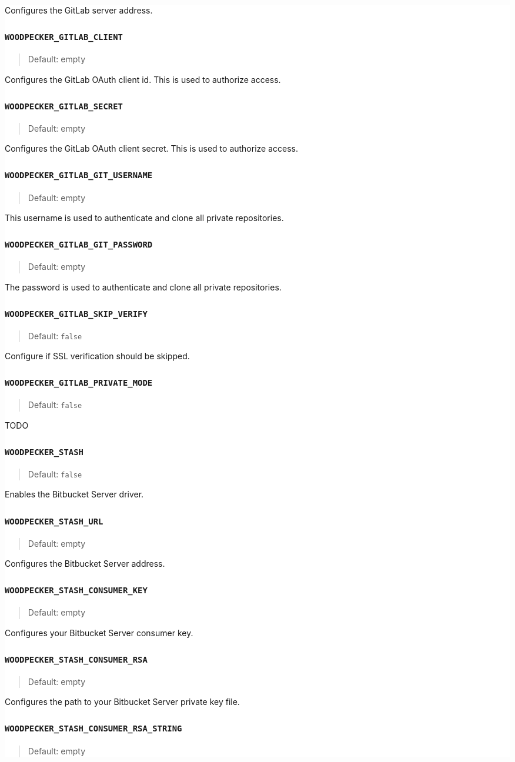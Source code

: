 Configures the GitLab server address.

### `WOODPECKER_GITLAB_CLIENT`
> Default: empty

Configures the GitLab OAuth client id. This is used to authorize access.

### `WOODPECKER_GITLAB_SECRET`
> Default: empty

Configures the GitLab OAuth client secret. This is used to authorize access.

### `WOODPECKER_GITLAB_GIT_USERNAME`
> Default: empty

This username is used to authenticate and clone all private repositories.

### `WOODPECKER_GITLAB_GIT_PASSWORD`
> Default: empty

The password is used to authenticate and clone all private repositories.

### `WOODPECKER_GITLAB_SKIP_VERIFY`
> Default: `false`

Configure if SSL verification should be skipped.

### `WOODPECKER_GITLAB_PRIVATE_MODE`
> Default: `false`

TODO

### `WOODPECKER_STASH`
> Default: `false`

Enables the Bitbucket Server driver.

### `WOODPECKER_STASH_URL`
> Default: empty

Configures the Bitbucket Server address.

### `WOODPECKER_STASH_CONSUMER_KEY`
> Default: empty

Configures your Bitbucket Server consumer key.

### `WOODPECKER_STASH_CONSUMER_RSA`
> Default: empty

Configures the path to your Bitbucket Server private key file.

### `WOODPECKER_STASH_CONSUMER_RSA_STRING`
> Default: empty
